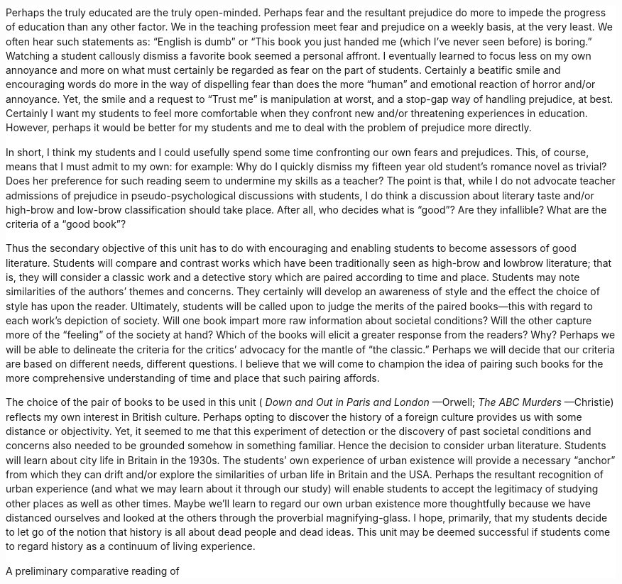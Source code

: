 </p>
<p>
Perhaps the truly educated are the truly open-minded. Perhaps fear and the resultant prejudice do more to impede the progress of education than any other factor. We in the teaching profession meet fear and prejudice on a weekly basis, at the very least. We often hear such statements as: “English is dumb” or “This book you just handed me (which I’ve never seen before) is boring.” Watching a student callously dismiss a favorite book seemed a personal affront. I eventually learned to focus less on my own annoyance and more on what must certainly be regarded as fear on the part of students. Certainly a beatific smile and encouraging words do more in the way of dispelling fear than does the more “human” and emotional reaction of horror and/or annoyance. Yet, the smile and a request to “Trust me” is manipulation at worst, and a stop-gap way of handling prejudice, at best. Certainly I want my students to feel more comfortable when they confront new and/or threatening experiences in education. However, perhaps it would be better for my students and me to deal with the problem of prejudice more directly.
</p>
<p>
In short, I think my students and I could usefully spend some time confronting our own fears and prejudices. This, of course, means that I must admit to my own: for example: Why do I quickly dismiss my fifteen year old student’s romance novel as trivial? Does her preference for such reading seem to undermine my skills as a teacher? The point is that, while I do not advocate teacher admissions of prejudice in pseudo-psychological discussions with students, I do think a discussion about literary taste and/or high-brow and low-brow classification should take place. After all, who decides what is “good”? Are they infallible? What are the criteria of a “good book”?
</p>
<p>
Thus the secondary objective of this unit has to do with encouraging and enabling students to become assessors of good literature. Students will compare and contrast works which have been traditionally seen as high-brow and lowbrow literature; that is, they will consider a classic work and a detective story which are paired according to time and place. Students may note similarities of the authors’ themes and concerns. They certainly will develop an awareness of style and the effect the choice of style has upon the reader. Ultimately, students will be called upon to judge the merits of the paired books—this with regard to each work’s depiction of society. Will one book impart more raw information about societal conditions? Will the other capture more of the “feeling” of the society at hand? Which of the books will elicit a greater response from the readers? Why? Perhaps we will be able to delineate the criteria for the critics’ advocacy for the mantle of “the classic.” Perhaps we will decide that our criteria are based on different needs, different questions. I believe that we will come to champion the idea of pairing such books for the more comprehensive understanding of time and place that such pairing affords.
</p>
<p>
The choice of the pair of books to be used in this unit (
<i>
Down and Out in Paris and London
</i>
—Orwell;
<i>
The ABC Murders
</i>
—Christie) reflects my own interest in British culture. Perhaps opting to discover the history of a foreign culture provides us with some distance or objectivity. Yet, it seemed to me that this experiment of detection or the discovery of past societal conditions and concerns also needed to be grounded somehow in something familiar. Hence the decision to consider urban literature. Students will learn about city life in Britain in the 1930s. The students’ own experience of urban existence will provide a necessary “anchor” from which they can drift and/or explore the similarities of urban life in Britain and the USA. Perhaps the resultant recognition of urban experience (and what we may learn about it through our study) will enable students to accept the legitimacy of studying other places as well as other times. Maybe we’ll learn to regard our own urban existence more thoughtfully because we have distanced ourselves and looked at the others through the proverbial magnifying-glass. I hope, primarily, that my students decide to let go of the notion that history is all about dead people and dead ideas. This unit may be deemed successful if students come to regard history as a continuum of living experience.
</p>
<p>
A preliminary comparative reading of